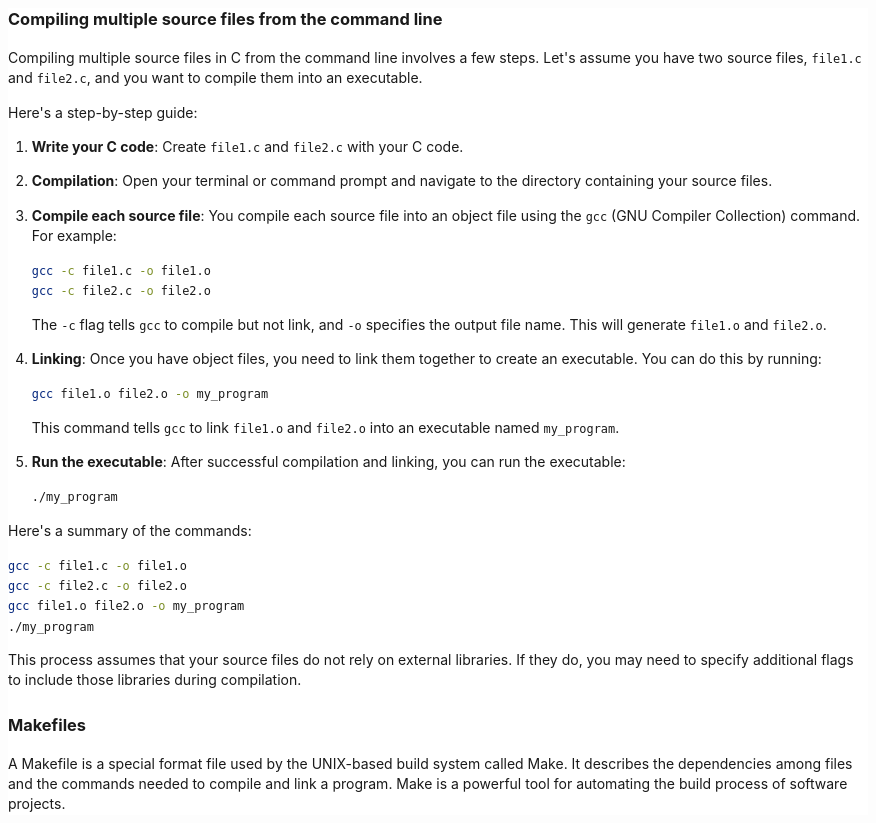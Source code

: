 ### Compiling multiple source files from the command line

Compiling multiple source files in C from the command line involves a few steps. Let's assume you have two source files, `file1.c` and `file2.c`, and you want to compile them into an executable.

Here's a step-by-step guide:

1. **Write your C code**:
   Create `file1.c` and `file2.c` with your C code.

2. **Compilation**:
   Open your terminal or command prompt and navigate to the directory containing your source files.

3. **Compile each source file**:
   You compile each source file into an object file using the `gcc` (GNU Compiler Collection) command. For example:

   ```bash
   gcc -c file1.c -o file1.o
   gcc -c file2.c -o file2.o
   ```

   The `-c` flag tells `gcc` to compile but not link, and `-o` specifies the output file name. This will generate `file1.o` and `file2.o`.

4. **Linking**:
   Once you have object files, you need to link them together to create an executable. You can do this by running:

   ```bash
   gcc file1.o file2.o -o my_program
   ```

   This command tells `gcc` to link `file1.o` and `file2.o` into an executable named `my_program`.

5. **Run the executable**:
   After successful compilation and linking, you can run the executable:

   ```bash
   ./my_program
   ```

Here's a summary of the commands:

```bash
gcc -c file1.c -o file1.o
gcc -c file2.c -o file2.o
gcc file1.o file2.o -o my_program
./my_program
```

This process assumes that your source files do not rely on external libraries. If they do, you may need to specify additional flags to include those libraries during compilation.

### Makefiles

A Makefile is a special format file used by the UNIX-based build system called Make. It describes the dependencies among files and the commands needed to compile and link a program. Make is a powerful tool for automating the build process of software projects.
